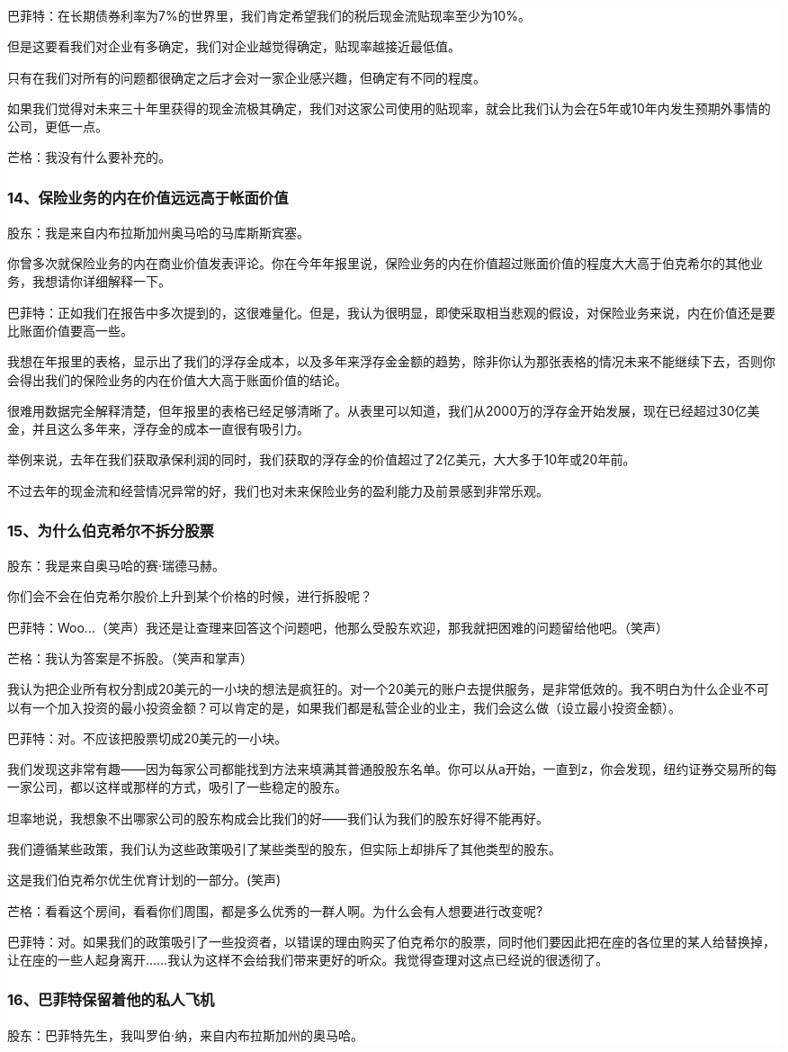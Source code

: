 巴菲特：在长期债券利率为7%的世界里，我们肯定希望我们的税后现金流贴现率至少为10%。

但是这要看我们对企业有多确定，我们对企业越觉得确定，贴现率越接近最低值。

只有在我们对所有的问题都很确定之后才会对一家企业感兴趣，但确定有不同的程度。

如果我们觉得对未来三十年里获得的现金流极其确定，我们对这家公司使用的贴现率，就会比我们认为会在5年或10年内发生预期外事情的公司，更低一点。

芒格：我没有什么要补充的。



### 14、保险业务的内在价值远远高于帐面价值

股东：我是来自内布拉斯加州奥马哈的马库斯斯宾塞。

你曾多次就保险业务的内在商业价值发表评论。你在今年年报里说，保险业务的内在价值超过账面价值的程度大大高于伯克希尔的其他业务，我想请你详细解释一下。

巴菲特：正如我们在报告中多次提到的，这很难量化。但是，我认为很明显，即使采取相当悲观的假设，对保险业务来说，内在价值还是要比账面价值要高一些。

我想在年报里的表格，显示出了我们的浮存金成本，以及多年来浮存金金额的趋势，除非你认为那张表格的情况未来不能继续下去，否则你会得出我们的保险业务的内在价值大大高于账面价值的结论。

很难用数据完全解释清楚，但年报里的表格已经足够清晰了。从表里可以知道，我们从2000万的浮存金开始发展，现在已经超过30亿美金，并且这么多年来，浮存金的成本一直很有吸引力。

举例来说，去年在我们获取承保利润的同时，我们获取的浮存金的价值超过了2亿美元，大大多于10年或20年前。

不过去年的现金流和经营情况异常的好，我们也对未来保险业务的盈利能力及前景感到非常乐观。



### 15、为什么伯克希尔不拆分股票

股东：我是来自奥马哈的赛·瑞德马赫。

你们会不会在伯克希尔股价上升到某个价格的时候，进行拆股呢？

巴菲特：Woo...（笑声）我还是让查理来回答这个问题吧，他那么受股东欢迎，那我就把困难的问题留给他吧。（笑声）

芒格：我认为答案是不拆股。（笑声和掌声）

我认为把企业所有权分割成20美元的一小块的想法是疯狂的。对一个20美元的账户去提供服务，是非常低效的。我不明白为什么企业不可以有一个加入投资的最小投资金额？可以肯定的是，如果我们都是私营企业的业主，我们会这么做（设立最小投资金额）。

巴菲特：对。不应该把股票切成20美元的一小块。

我们发现这非常有趣——因为每家公司都能找到方法来填满其普通股股东名单。你可以从a开始，一直到z，你会发现，纽约证券交易所的每一家公司，都以这样或那样的方式，吸引了一些稳定的股东。

坦率地说，我想象不出哪家公司的股东构成会比我们的好——我们认为我们的股东好得不能再好。

我们遵循某些政策，我们认为这些政策吸引了某些类型的股东，但实际上却排斥了其他类型的股东。

这是我们伯克希尔优生优育计划的一部分。(笑声)

芒格：看看这个房间，看看你们周围，都是多么优秀的一群人啊。为什么会有人想要进行改变呢?

巴菲特：对。如果我们的政策吸引了一些投资者，以错误的理由购买了伯克希尔的股票，同时他们要因此把在座的各位里的某人给替换掉，让在座的一些人起身离开……我认为这样不会给我们带来更好的听众。我觉得查理对这点已经说的很透彻了。



### 16、巴菲特保留着他的私人飞机

股东：巴菲特先生，我叫罗伯·纳，来自内布拉斯加州的奥马哈。
